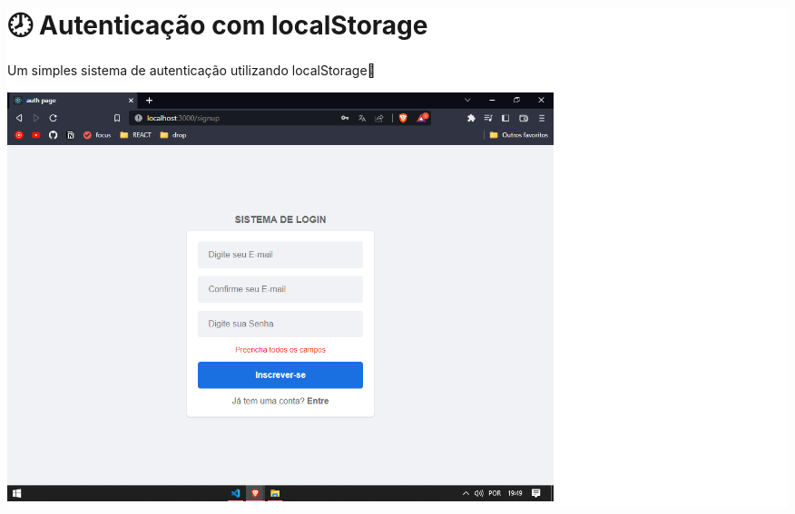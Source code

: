 # 🕗 Autenticação com localStorage
Um simples sistema de autenticação utilizando localStorage📁<br/>

<img width='70%' src="./assets/e.png"/>